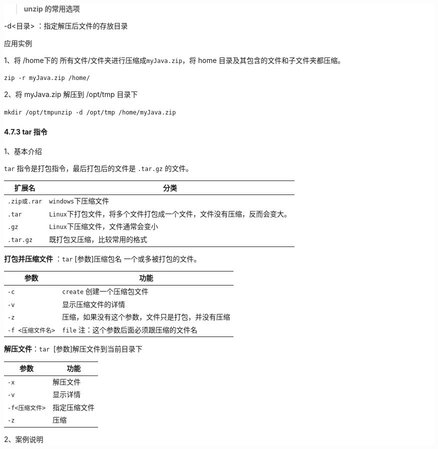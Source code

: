 > **unzip 的常用选项**

-d<目录> ：指定解压后文件的存放目录

应用实例

1、将 /home下的 所有文件/文件夹进行压缩成`myJava.zip`，将 home 目录及其包含的文件和子文件夹都压缩。

```shell
zip -r myJava.zip /home/
```

2、将 myJava.zip 解压到 /opt/tmp 目录下

```shell
mkdir /opt/tmpunzip -d /opt/tmp /home/myJava.zip
```

#### 4.7.3 tar 指令

1、基本介绍

`tar` 指令是打包指令，最后打包后的文件是 `.tar.gz` 的文件。

| 扩展名       | 分类                                                         |
| ------------ | ------------------------------------------------------------ |
| `.zip或.rar` | `windows`下压缩文件                                          |
| `.tar`       | `Linux`下打包文件，将多个文件打包成一个文件，文件没有压缩，反而会变大。 |
| `.gz`        | `Linux`下压缩文件，文件通常会变小                            |
| `.tar.gz`    | 既打包又压缩，比较常用的格式                                 |

**打包并压缩文件** ：`tar` [参数]压缩包名 一个或多被打包的文件。

| 参数              | 功能                                             |
| ----------------- | ------------------------------------------------ |
| `-c`              | `create` 创建一个压缩包文件                      |
| `-v`              | 显示压缩文件的详情                               |
| `-z`              | 压缩，如果没有这个参数，文件只是打包，并没有压缩 |
| `-f <压缩文件名>` | `file` 注：这个参数后面必须跟压缩的文件名        |

**解压文件**：`tar `[参数]解压文件到当前目录下


| 参数           | 功能         |
| -------------- | ------------ |
| `-x`           | 解压文件     |
| `-v`           | 显示详情     |
| `-f<压缩文件>` | 指定压缩文件 |
| `-z`           | 压缩         |

2、案例说明
